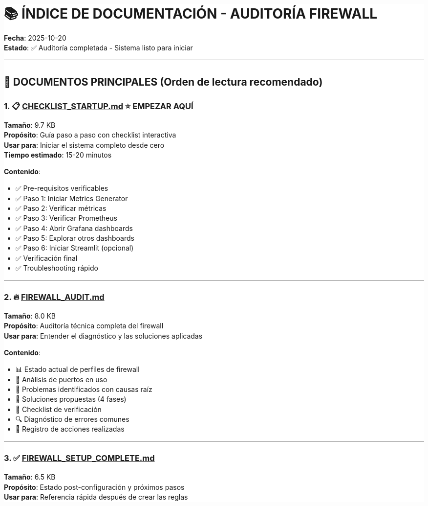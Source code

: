 # 📚 ÍNDICE DE DOCUMENTACIÓN - AUDITORÍA FIREWALL

**Fecha**: 2025-10-20  
**Estado**: ✅ Auditoría completada - Sistema listo para iniciar

---

## 📖 DOCUMENTOS PRINCIPALES (Orden de lectura recomendado)

### 1. 📋 [CHECKLIST_STARTUP.md](./CHECKLIST_STARTUP.md) ⭐ **EMPEZAR AQUÍ**
**Tamaño**: 9.7 KB  
**Propósito**: Guía paso a paso con checklist interactiva  
**Usar para**: Iniciar el sistema completo desde cero  
**Tiempo estimado**: 15-20 minutos  

**Contenido**:
- ✅ Pre-requisitos verificables
- ✅ Paso 1: Iniciar Metrics Generator
- ✅ Paso 2: Verificar métricas
- ✅ Paso 3: Verificar Prometheus
- ✅ Paso 4: Abrir Grafana dashboards
- ✅ Paso 5: Explorar otros dashboards
- ✅ Paso 6: Iniciar Streamlit (opcional)
- ✅ Verificación final
- ✅ Troubleshooting rápido

---

### 2. 🔥 [FIREWALL_AUDIT.md](./FIREWALL_AUDIT.md)
**Tamaño**: 8.0 KB  
**Propósito**: Auditoría técnica completa del firewall  
**Usar para**: Entender el diagnóstico y las soluciones aplicadas  

**Contenido**:
- 📊 Estado actual de perfiles de firewall
- 🔌 Análisis de puertos en uso
- 🚨 Problemas identificados con causas raíz
- 🔧 Soluciones propuestas (4 fases)
- 🎯 Checklist de verificación
- 🔍 Diagnóstico de errores comunes
- 📝 Registro de acciones realizadas

---

### 3. ✅ [FIREWALL_SETUP_COMPLETE.md](./FIREWALL_SETUP_COMPLETE.md)
**Tamaño**: 6.5 KB  
**Propósito**: Estado post-configuración y próximos pasos  
**Usar para**: Referencia rápida después de crear las reglas  
